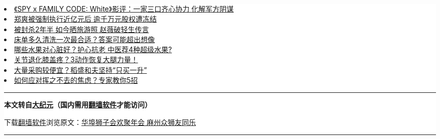 <li><a href="https://github.com/19920513/djy/blob/master/gb/24/1/20/n14162215.md#1">《SPY x FAMILY CODE: White》影评：一家三口齐心协力 化解军方阴谋</a></li>
<li><a href="https://github.com/19920513/djy/blob/master/gb/24/1/19/n14162301.md#1">郑爽被强制执行近亿元后 逾千万元股权遭冻结</a></li>
<li><a href="https://github.com/19920513/djy/blob/master/gb/24/1/20/n14162845.md#1">被封杀2年半 如今晒旅游照 赵薇破轻生传言</a></li>
<li><a href="https://github.com/19920513/djy/blob/master/gb/24/1/20/n14162704.md#1">床单多久清洗一次最合适？答案可能超出想像</a></li>
<li><a href="https://github.com/19920513/djy/blob/master/gb/24/1/17/n14159956.md#1">哪些水果对心脏好？护心抗老 中医荐4种超级水果?</a></li>
<li><a href="https://github.com/19920513/djy/blob/master/gb/24/1/13/n14157668.md#1">关节退化膝盖疼？3动作恢复大腿力量！</a></li>
<li><a href="https://github.com/19920513/djy/blob/master/gb/24/1/17/n14160446.md#1">大量采购较便宜？稻盛和夫坚持“只买一升”</a></li>
<li><a href="https://github.com/19920513/djy/blob/master/gb/24/1/21/n14163261.md#1">如何应对挥之不去的焦虑？专家教你5招</a></li>
<hr>
<strong>本文转自<a href="https://www.epochtimes.com">大纪元</a>（国内需用<a href="https://github.com/19920513/www/blob/master/README.md#8">翻墙软件</a>才能访问）</strong><p>下载<a href="https://github.com/19920513/www/blob/master/README.md#8">翻墙软件</a>浏览原文：<a href="https://www.epochtimes.com/gb/24/1/23/n14164556.htm">华埠狮子会欢聚年会 麻州众狮友同乐</a></p><hr>
